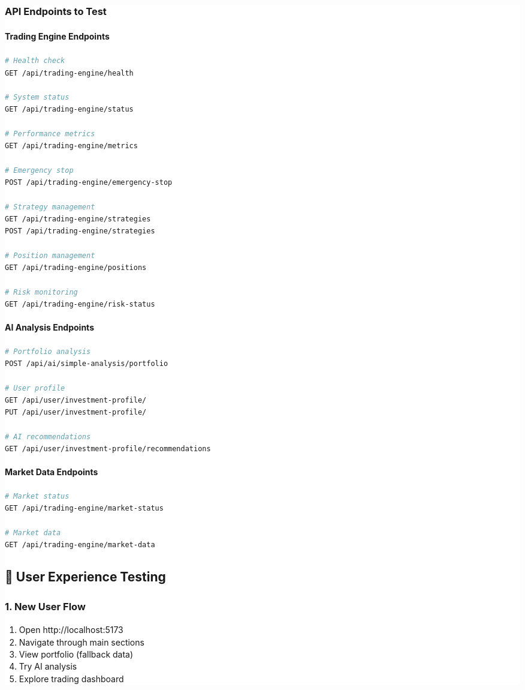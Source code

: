 ### API Endpoints to Test

#### Trading Engine Endpoints
```bash
# Health check
GET /api/trading-engine/health

# System status
GET /api/trading-engine/status

# Performance metrics
GET /api/trading-engine/metrics

# Emergency stop
POST /api/trading-engine/emergency-stop

# Strategy management
GET /api/trading-engine/strategies
POST /api/trading-engine/strategies

# Position management
GET /api/trading-engine/positions

# Risk monitoring
GET /api/trading-engine/risk-status
```

#### AI Analysis Endpoints
```bash
# Portfolio analysis
POST /api/ai/simple-analysis/portfolio

# User profile
GET /api/user/investment-profile/
PUT /api/user/investment-profile/

# AI recommendations
GET /api/user/investment-profile/recommendations
```

#### Market Data Endpoints
```bash
# Market status
GET /api/trading-engine/market-status

# Market data
GET /api/trading-engine/market-data
```

## 🎯 User Experience Testing

### 1. New User Flow
1. Open http://localhost:5173
2. Navigate through main sections
3. View portfolio (fallback data)
4. Try AI analysis
5. Explore trading dashboard
